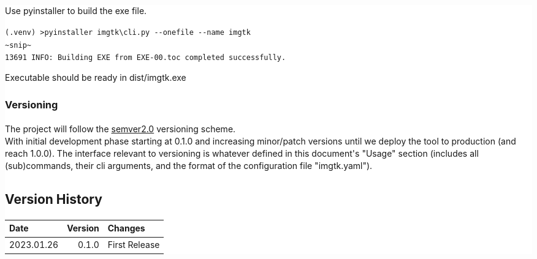 Use pyinstaller to build the exe file.

~~~console
(.venv) >pyinstaller imgtk\cli.py --onefile --name imgtk
~snip~
13691 INFO: Building EXE from EXE-00.toc completed successfully.
~~~

Executable should be ready in dist/imgtk.exe

### Versioning

The project will follow the [semver2.0](http://semver.org/) versioning scheme.  
With initial development phase starting at 0.1.0 and increasing
minor/patch versions until we deploy the tool to production
(and reach 1.0.0).
The interface relevant to versioning is whatever defined in this
document's "Usage" section (includes all (sub)commands, their cli arguments,
and the format of the configuration file "imgtk.yaml").

Version History
------------------------------------------------------------------------

Date        | Version   | Changes
:--         | --:       | :--
2023.01.26  | 0.1.0     | First Release
